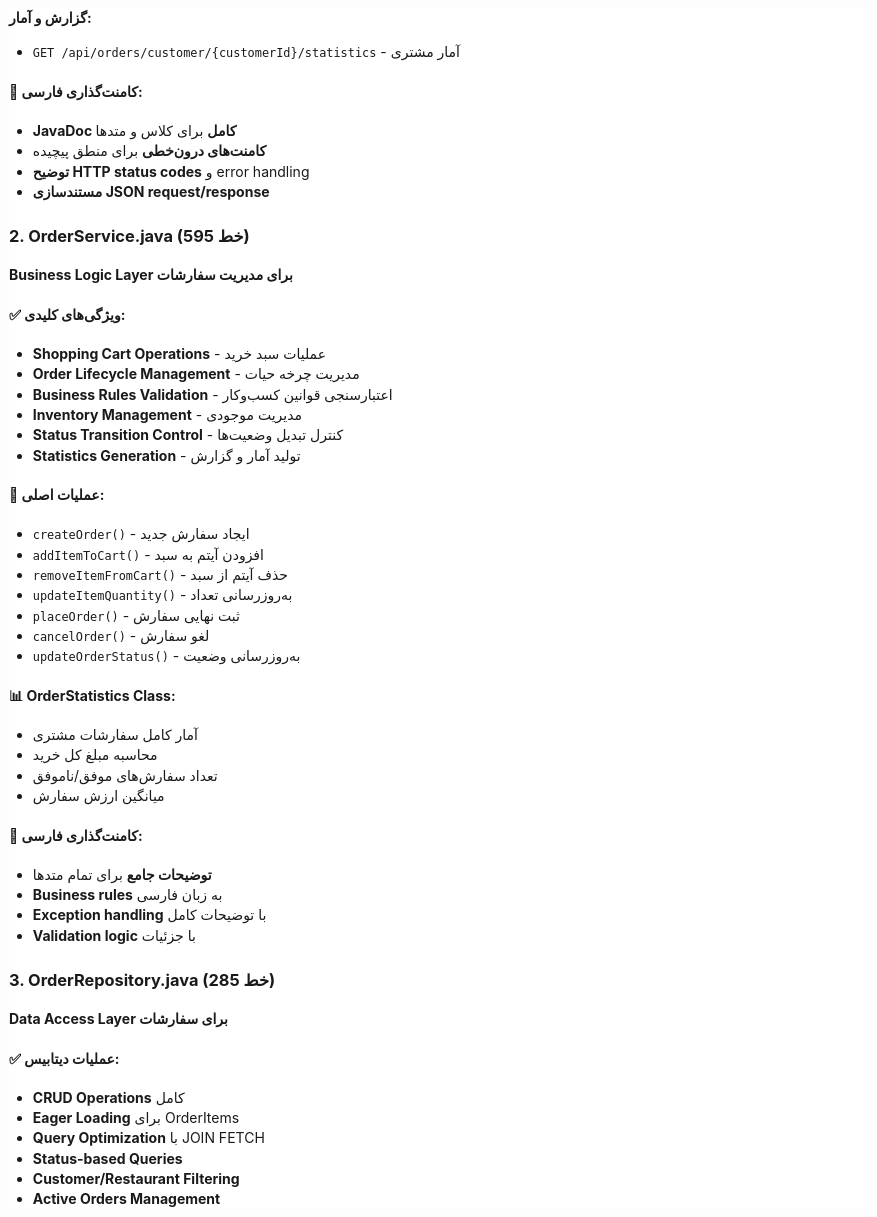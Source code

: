 **گزارش و آمار:**
- `GET /api/orders/customer/{customerId}/statistics` - آمار مشتری

#### 💬 **کامنت‌گذاری فارسی:**
- **JavaDoc کامل** برای کلاس و متدها
- **کامنت‌های درون‌خطی** برای منطق پیچیده
- **توضیح HTTP status codes** و error handling
- **مستندسازی JSON request/response**

### 2. OrderService.java (595 خط)
**Business Logic Layer برای مدیریت سفارشات**

#### ✅ **ویژگی‌های کلیدی:**
- **Shopping Cart Operations** - عملیات سبد خرید
- **Order Lifecycle Management** - مدیریت چرخه حیات
- **Business Rules Validation** - اعتبارسنجی قوانین کسب‌وکار
- **Inventory Management** - مدیریت موجودی
- **Status Transition Control** - کنترل تبدیل وضعیت‌ها
- **Statistics Generation** - تولید آمار و گزارش

#### 🔧 **عملیات اصلی:**
- `createOrder()` - ایجاد سفارش جدید
- `addItemToCart()` - افزودن آیتم به سبد
- `removeItemFromCart()` - حذف آیتم از سبد
- `updateItemQuantity()` - به‌روزرسانی تعداد
- `placeOrder()` - ثبت نهایی سفارش
- `cancelOrder()` - لغو سفارش
- `updateOrderStatus()` - به‌روزرسانی وضعیت

#### 📊 **OrderStatistics Class:**
- آمار کامل سفارشات مشتری
- محاسبه مبلغ کل خرید
- تعداد سفارش‌های موفق/ناموفق
- میانگین ارزش سفارش

#### 💬 **کامنت‌گذاری فارسی:**
- **توضیحات جامع** برای تمام متدها
- **Business rules** به زبان فارسی
- **Exception handling** با توضیحات کامل
- **Validation logic** با جزئیات

### 3. OrderRepository.java (285 خط)
**Data Access Layer برای سفارشات**

#### ✅ **عملیات دیتابیس:**
- **CRUD Operations** کامل
- **Eager Loading** برای OrderItems
- **Query Optimization** با JOIN FETCH
- **Status-based Queries** 
- **Customer/Restaurant Filtering**
- **Active Orders Management**
